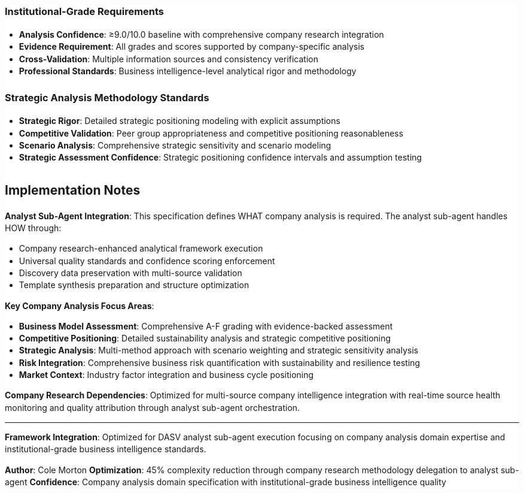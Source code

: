 ### Institutional-Grade Requirements
- **Analysis Confidence**: ≥9.0/10.0 baseline with comprehensive company research integration
- **Evidence Requirement**: All grades and scores supported by company-specific analysis
- **Cross-Validation**: Multiple information sources and consistency verification
- **Professional Standards**: Business intelligence-level analytical rigor and methodology

### Strategic Analysis Methodology Standards
- **Strategic Rigor**: Detailed strategic positioning modeling with explicit assumptions
- **Competitive Validation**: Peer group appropriateness and competitive positioning reasonableness
- **Scenario Analysis**: Comprehensive strategic sensitivity and scenario modeling
- **Strategic Assessment Confidence**: Strategic positioning confidence intervals and assumption testing

## Implementation Notes

**Analyst Sub-Agent Integration**: This specification defines WHAT company analysis is required. The analyst sub-agent handles HOW through:
- Company research-enhanced analytical framework execution
- Universal quality standards and confidence scoring enforcement
- Discovery data preservation with multi-source validation
- Template synthesis preparation and structure optimization

**Key Company Analysis Focus Areas**:
- **Business Model Assessment**: Comprehensive A-F grading with evidence-backed assessment
- **Competitive Positioning**: Detailed sustainability analysis and strategic competitive positioning
- **Strategic Analysis**: Multi-method approach with scenario weighting and strategic sensitivity analysis
- **Risk Integration**: Comprehensive business risk quantification with sustainability and resilience testing
- **Market Context**: Industry factor integration and business cycle positioning

**Company Research Dependencies**: Optimized for multi-source company intelligence integration with real-time source health monitoring and quality attribution through analyst sub-agent orchestration.

---

**Framework Integration**: Optimized for DASV analyst sub-agent execution focusing on company analysis domain expertise and institutional-grade business intelligence standards.

**Author**: Cole Morton
**Optimization**: 45% complexity reduction through company research methodology delegation to analyst sub-agent
**Confidence**: Company analysis domain specification with institutional-grade business intelligence quality
